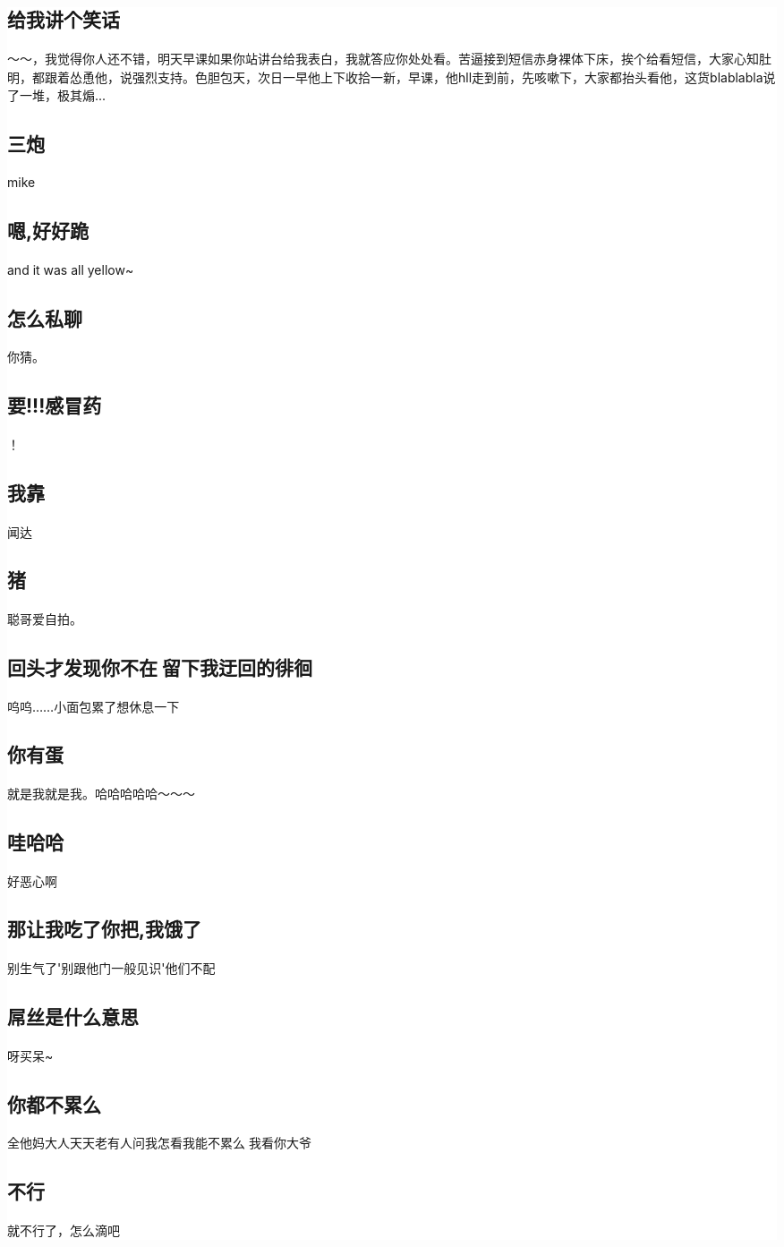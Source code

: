 ## 给我讲个笑话
～～，我觉得你人还不错，明天早课如果你站讲台给我表白，我就答应你处处看。苦逼接到短信赤身裸体下床，挨个给看短信，大家心知肚明，都跟着怂恿他，说强烈支持。色胆包天，次日一早他上下收拾一新，早课，他hll走到前，先咳嗽下，大家都抬头看他，这货blablabla说了一堆，极其煽...

## 三炮
mike

## 嗯,好好跪
and it was all yellow~

## 怎么私聊
你猜。

## 要!!!感冒药
！

## 我靠
闻达

## 猪
聪哥爱自拍。

## 回头才发现你不在 留下我迂回的徘徊
呜呜……小面包累了想休息一下

## 你有蛋
就是我就是我。哈哈哈哈哈〜〜〜

## 哇哈哈
好恶心啊

## 那让我吃了你把,我饿了
别生气了'别跟他门一般见识'他们不配

## 屌丝是什么意思
呀买呆~

## 你都不累么
全他妈大人天天老有人问我怎看我能不累么 我看你大爷

## 不行
就不行了，怎么滴吧
